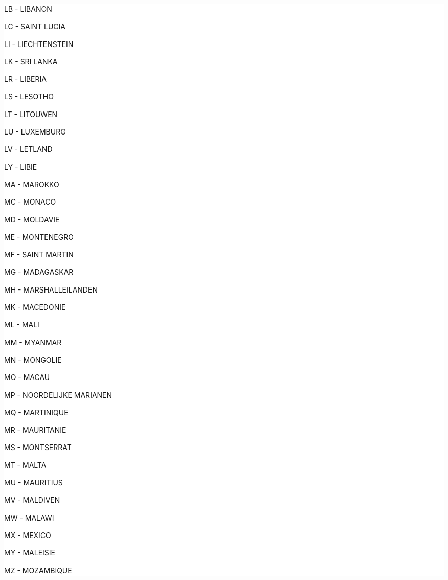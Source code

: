 LB - LIBANON

LC - SAINT LUCIA

LI - LIECHTENSTEIN

LK - SRI LANKA

LR - LIBERIA

LS - LESOTHO

LT - LITOUWEN

LU - LUXEMBURG

LV - LETLAND

LY - LIBIE

MA - MAROKKO

MC - MONACO

MD - MOLDAVIE

ME - MONTENEGRO

MF - SAINT MARTIN

MG - MADAGASKAR

MH - MARSHALLEILANDEN

MK - MACEDONIE

ML - MALI

MM - MYANMAR

MN - MONGOLIE

MO - MACAU

MP - NOORDELIJKE MARIANEN

MQ - MARTINIQUE

MR - MAURITANIE

MS - MONTSERRAT

MT - MALTA

MU - MAURITIUS

MV - MALDIVEN

MW - MALAWI

MX - MEXICO

MY - MALEISIE

MZ - MOZAMBIQUE
